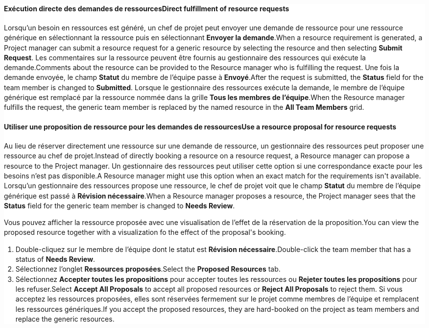 #### <a name="direct-fulfillment-of-resource-requests"></a><span data-ttu-id="6192a-233">Exécution directe des demandes de ressources</span><span class="sxs-lookup"><span data-stu-id="6192a-233">Direct fulfillment of resource requests</span></span>

<span data-ttu-id="6192a-234">Lorsqu’un besoin en ressources est généré, un chef de projet peut envoyer une demande de ressource pour une ressource générique en sélectionnant la ressource puis en sélectionnant **Envoyer la demande**.</span><span class="sxs-lookup"><span data-stu-id="6192a-234">When a resource requirement is generated, a Project manager can submit a resource request for a generic resource by selecting the resource and then selecting **Submit Request**.</span></span> <span data-ttu-id="6192a-235">Les commentaires sur la ressource peuvent être fournis au gestionnaire des ressources qui exécute la demande.</span><span class="sxs-lookup"><span data-stu-id="6192a-235">Comments about the resource can be provided to the Resource manager who is fulfilling the request.</span></span> <span data-ttu-id="6192a-236">Une fois la demande envoyée, le champ **Statut** du membre de l’équipe passe à **Envoyé**.</span><span class="sxs-lookup"><span data-stu-id="6192a-236">After the request is submitted, the **Status** field for the team member is changed to **Submitted**.</span></span> <span data-ttu-id="6192a-237">Lorsque le gestionnaire des ressources exécute la demande, le membre de l’équipe générique est remplacé par la ressource nommée dans la grille **Tous les membres de l’équipe**.</span><span class="sxs-lookup"><span data-stu-id="6192a-237">When the Resource manager fulfills the request, the generic team member is replaced by the named resource in the **All Team Members** grid.</span></span>

#### <a name="use-a-resource-proposal-for-resource-requests"></a><span data-ttu-id="6192a-238">Utiliser une proposition de ressource pour les demandes de ressources</span><span class="sxs-lookup"><span data-stu-id="6192a-238">Use a resource proposal for resource requests</span></span>

<span data-ttu-id="6192a-239">Au lieu de réserver directement une ressource sur une demande de ressource, un gestionnaire des ressources peut proposer une ressource au chef de projet.</span><span class="sxs-lookup"><span data-stu-id="6192a-239">Instead of directly booking a resource on a resource request, a Resource manager can propose a resource to the Project manager.</span></span> <span data-ttu-id="6192a-240">Un gestionnaire des ressources peut utiliser cette option si une correspondance exacte pour les besoins n’est pas disponible.</span><span class="sxs-lookup"><span data-stu-id="6192a-240">A Resource manager might use this option when an exact match for the requirements isn't available.</span></span> <span data-ttu-id="6192a-241">Lorsqu’un gestionnaire des ressources propose une ressource, le chef de projet voit que le champ **Statut** du membre de l’équipe générique est passé à **Révision nécessaire**.</span><span class="sxs-lookup"><span data-stu-id="6192a-241">When a Resource manager proposes a resource, the Project manager sees that the **Status** field for the generic team member is changed to **Needs Review**.</span></span>

<span data-ttu-id="6192a-242">Vous pouvez afficher la ressource proposée avec une visualisation de l’effet de la réservation de la proposition.</span><span class="sxs-lookup"><span data-stu-id="6192a-242">You can view the proposed resource together with a visualization fo the effect of the proposal's booking.</span></span> 

1. <span data-ttu-id="6192a-243">Double-cliquez sur le membre de l’équipe dont le statut est **Révision nécessaire**.</span><span class="sxs-lookup"><span data-stu-id="6192a-243">Double-click the team member that has a status of **Needs Review**.</span></span> 
2. <span data-ttu-id="6192a-244">Sélectionnez l’onglet **Ressources proposées**.</span><span class="sxs-lookup"><span data-stu-id="6192a-244">Select the **Proposed Resources** tab.</span></span>
3. <span data-ttu-id="6192a-245">Sélectionnez **Accepter toutes les propositions** pour accepter toutes les ressources ou **Rejeter toutes les propositions** pour les refuser.</span><span class="sxs-lookup"><span data-stu-id="6192a-245">Select **Accept All Proposals** to accept all proposed resources or **Reject All Proposals** to reject them.</span></span> <span data-ttu-id="6192a-246">Si vous acceptez les ressources proposées, elles sont réservées fermement sur le projet comme membres de l’équipe et remplacent les ressources génériques.</span><span class="sxs-lookup"><span data-stu-id="6192a-246">If you accept the proposed resources, they are hard-booked on the project as team members and replace the generic resources.</span></span>
